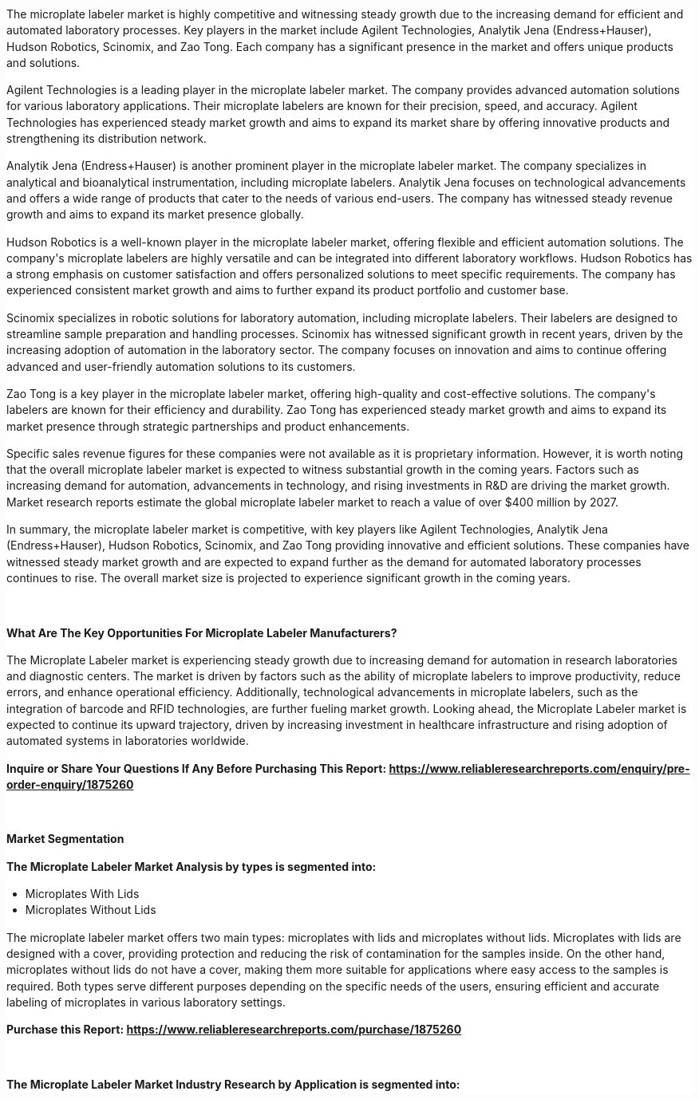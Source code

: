 <p><p>The microplate labeler market is highly competitive and witnessing steady growth due to the increasing demand for efficient and automated laboratory processes. Key players in the market include Agilent Technologies, Analytik Jena (Endress+Hauser), Hudson Robotics, Scinomix, and Zao Tong. Each company has a significant presence in the market and offers unique products and solutions.</p><p>Agilent Technologies is a leading player in the microplate labeler market. The company provides advanced automation solutions for various laboratory applications. Their microplate labelers are known for their precision, speed, and accuracy. Agilent Technologies has experienced steady market growth and aims to expand its market share by offering innovative products and strengthening its distribution network.</p><p>Analytik Jena (Endress+Hauser) is another prominent player in the microplate labeler market. The company specializes in analytical and bioanalytical instrumentation, including microplate labelers. Analytik Jena focuses on technological advancements and offers a wide range of products that cater to the needs of various end-users. The company has witnessed steady revenue growth and aims to expand its market presence globally.</p><p>Hudson Robotics is a well-known player in the microplate labeler market, offering flexible and efficient automation solutions. The company's microplate labelers are highly versatile and can be integrated into different laboratory workflows. Hudson Robotics has a strong emphasis on customer satisfaction and offers personalized solutions to meet specific requirements. The company has experienced consistent market growth and aims to further expand its product portfolio and customer base.</p><p>Scinomix specializes in robotic solutions for laboratory automation, including microplate labelers. Their labelers are designed to streamline sample preparation and handling processes. Scinomix has witnessed significant growth in recent years, driven by the increasing adoption of automation in the laboratory sector. The company focuses on innovation and aims to continue offering advanced and user-friendly automation solutions to its customers.</p><p>Zao Tong is a key player in the microplate labeler market, offering high-quality and cost-effective solutions. The company's labelers are known for their efficiency and durability. Zao Tong has experienced steady market growth and aims to expand its market presence through strategic partnerships and product enhancements.</p><p>Specific sales revenue figures for these companies were not available as it is proprietary information. However, it is worth noting that the overall microplate labeler market is expected to witness substantial growth in the coming years. Factors such as increasing demand for automation, advancements in technology, and rising investments in R&D are driving the market growth. Market research reports estimate the global microplate labeler market to reach a value of over $400 million by 2027.</p><p>In summary, the microplate labeler market is competitive, with key players like Agilent Technologies, Analytik Jena (Endress+Hauser), Hudson Robotics, Scinomix, and Zao Tong providing innovative and efficient solutions. These companies have witnessed steady market growth and are expected to expand further as the demand for automated laboratory processes continues to rise. The overall market size is projected to experience significant growth in the coming years.</p></p>
<p>&nbsp;</p>
<p><strong>What Are The Key Opportunities For Microplate Labeler Manufacturers?</strong></p>
<p><p>The Microplate Labeler market is experiencing steady growth due to increasing demand for automation in research laboratories and diagnostic centers. The market is driven by factors such as the ability of microplate labelers to improve productivity, reduce errors, and enhance operational efficiency. Additionally, technological advancements in microplate labelers, such as the integration of barcode and RFID technologies, are further fueling market growth. Looking ahead, the Microplate Labeler market is expected to continue its upward trajectory, driven by increasing investment in healthcare infrastructure and rising adoption of automated systems in laboratories worldwide.</p></p>
<p><strong>Inquire or Share Your Questions If Any Before Purchasing This Report: <a href="https://www.reliableresearchreports.com/enquiry/pre-order-enquiry/1875260">https://www.reliableresearchreports.com/enquiry/pre-order-enquiry/1875260</a></strong></p>
<p>&nbsp;</p>
<p><strong>Market Segmentation</strong></p>
<p><strong>The Microplate Labeler Market Analysis by types is segmented into:</strong></p>
<p><ul><li>Microplates With Lids</li><li>Microplates Without Lids</li></ul></p>
<p><p>The microplate labeler market offers two main types: microplates with lids and microplates without lids. Microplates with lids are designed with a cover, providing protection and reducing the risk of contamination for the samples inside. On the other hand, microplates without lids do not have a cover, making them more suitable for applications where easy access to the samples is required. Both types serve different purposes depending on the specific needs of the users, ensuring efficient and accurate labeling of microplates in various laboratory settings.</p></p>
<p><strong>Purchase this Report:&nbsp;<a href="https://www.reliableresearchreports.com/purchase/1875260">https://www.reliableresearchreports.com/purchase/1875260</a></strong></p>
<p>&nbsp;</p>
<p><strong>The Microplate Labeler Market Industry Research by Application is segmented into:</strong></p>